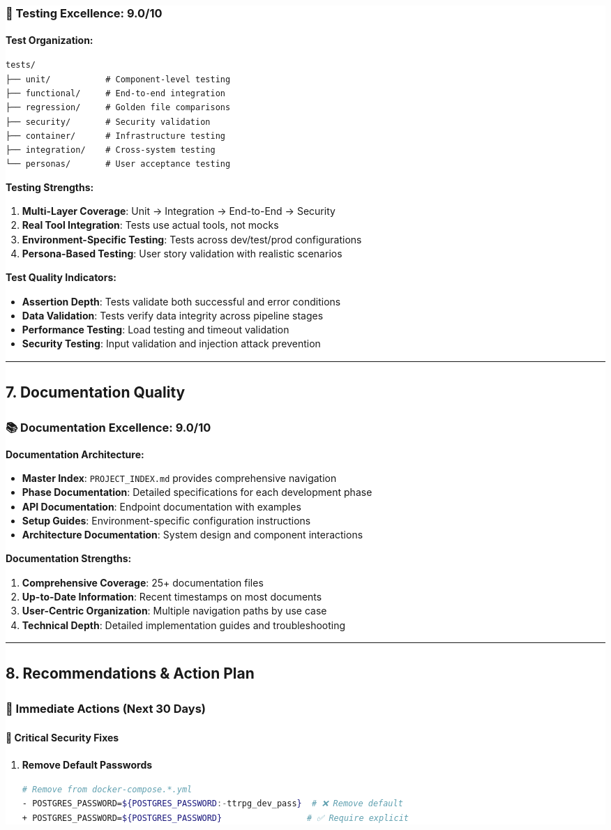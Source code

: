 ### 🧪 Testing Excellence: 9.0/10

**Test Organization:**
```
tests/
├── unit/           # Component-level testing
├── functional/     # End-to-end integration
├── regression/     # Golden file comparisons
├── security/       # Security validation
├── container/      # Infrastructure testing
├── integration/    # Cross-system testing
└── personas/       # User acceptance testing
```

**Testing Strengths:**
1. **Multi-Layer Coverage**: Unit → Integration → End-to-End → Security
2. **Real Tool Integration**: Tests use actual tools, not mocks
3. **Environment-Specific Testing**: Tests across dev/test/prod configurations
4. **Persona-Based Testing**: User story validation with realistic scenarios

**Test Quality Indicators:**
- **Assertion Depth**: Tests validate both successful and error conditions
- **Data Validation**: Tests verify data integrity across pipeline stages
- **Performance Testing**: Load testing and timeout validation
- **Security Testing**: Input validation and injection attack prevention

---

## 7. Documentation Quality

### 📚 Documentation Excellence: 9.0/10

**Documentation Architecture:**
- **Master Index**: `PROJECT_INDEX.md` provides comprehensive navigation
- **Phase Documentation**: Detailed specifications for each development phase
- **API Documentation**: Endpoint documentation with examples
- **Setup Guides**: Environment-specific configuration instructions
- **Architecture Documentation**: System design and component interactions

**Documentation Strengths:**
1. **Comprehensive Coverage**: 25+ documentation files
2. **Up-to-Date Information**: Recent timestamps on most documents
3. **User-Centric Organization**: Multiple navigation paths by use case
4. **Technical Depth**: Detailed implementation guides and troubleshooting

---

## 8. Recommendations & Action Plan

### 🎯 Immediate Actions (Next 30 Days)

#### 🚨 Critical Security Fixes
1. **Remove Default Passwords**
   ```bash
   # Remove from docker-compose.*.yml
   - POSTGRES_PASSWORD=${POSTGRES_PASSWORD:-ttrpg_dev_pass}  # ❌ Remove default
   + POSTGRES_PASSWORD=${POSTGRES_PASSWORD}                 # ✅ Require explicit
   ```
